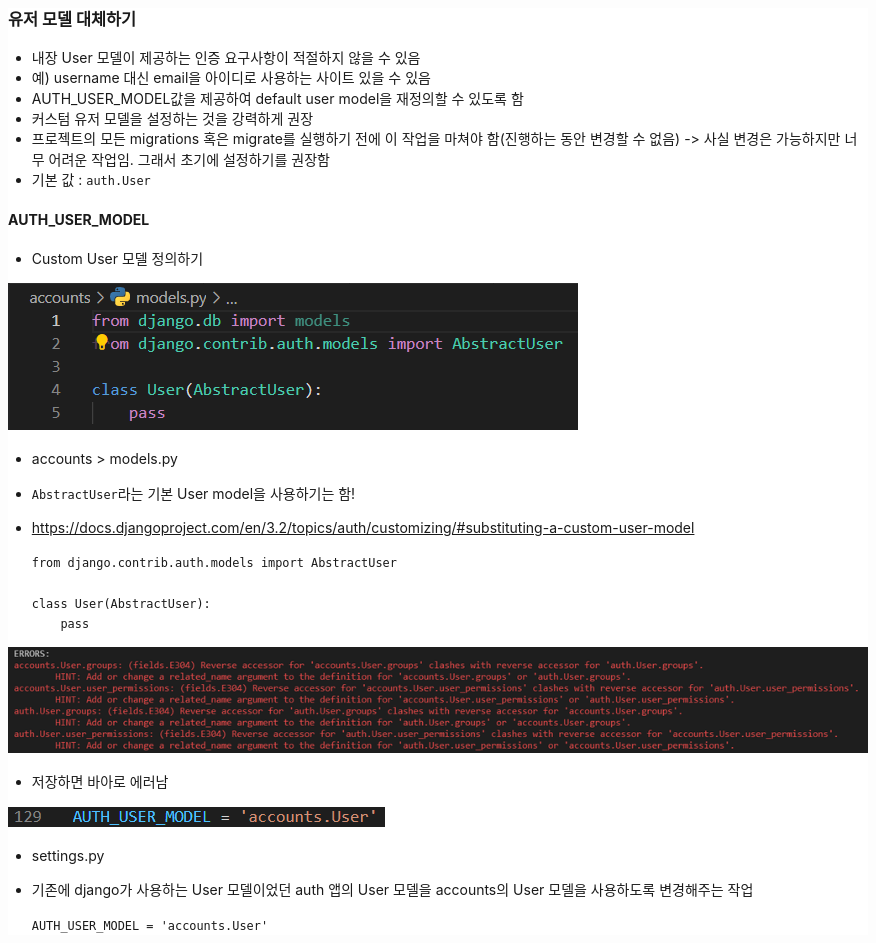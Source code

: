 

### 유저 모델 대체하기

- 내장 User 모델이 제공하는 인증 요구사항이 적절하지 않을 수 있음
- 예) username 대신 email을 아이디로 사용하는 사이트 있을 수 있음
- AUTH_USER_MODEL값을 제공하여 default user model을 재정의할 수 있도록 함
- 커스텀 유저 모델을 설정하는 것을 강력하게 권장
- 프로젝트의 모든 migrations 혹은 migrate를 실행하기 전에 이 작업을 마쳐야 함(진행하는 동안 변경할 수 없음) -> 사실 변경은 가능하지만 너무 어려운 작업임. 그래서 초기에 설정하기를 권장함
- 기본 값 : `auth.User` 

#### AUTH_USER_MODEL

- Custom User 모델 정의하기

![image-20211019101301722](1018.assets/image-20211019101301722.png)

- accounts > models.py

- `AbstractUser`라는 기본 User model을 사용하기는 함!

- https://docs.djangoproject.com/en/3.2/topics/auth/customizing/#substituting-a-custom-user-model

  ```
  from django.contrib.auth.models import AbstractUser
  
  class User(AbstractUser):
      pass
  ```

![image-20211019101345964](1018.assets/image-20211019101345964.png)

- 저장하면 바아로 에러남

![image-20211019101435987](1018.assets/image-20211019101435987.png)

- settings.py

- 기존에 django가 사용하는 User 모델이었던 auth 앱의 User 모델을 accounts의 User 모델을 사용하도록 변경해주는 작업

  ```
  AUTH_USER_MODEL = 'accounts.User'
  ```

